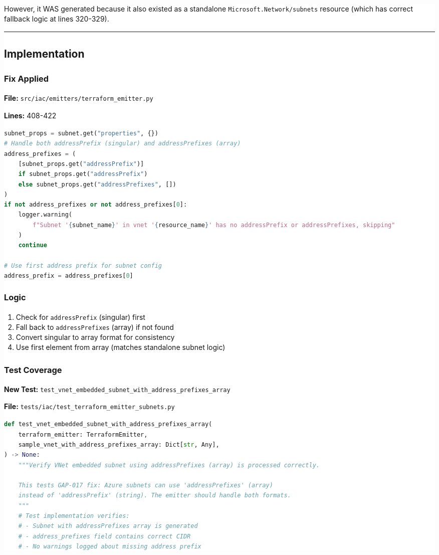 However, it WAS generated because it also existed as a standalone `Microsoft.Network/subnets` resource (which has correct fallback logic at lines 320-329).

---

## Implementation

### Fix Applied

**File:** `src/iac/emitters/terraform_emitter.py`

**Lines:** 408-422

```python
subnet_props = subnet.get("properties", {})
# Handle both addressPrefix (singular) and addressPrefixes (array)
address_prefixes = (
    [subnet_props.get("addressPrefix")]
    if subnet_props.get("addressPrefix")
    else subnet_props.get("addressPrefixes", [])
)
if not address_prefixes or not address_prefixes[0]:
    logger.warning(
        f"Subnet '{subnet_name}' in vnet '{resource_name}' has no addressPrefix or addressPrefixes, skipping"
    )
    continue

# Use first address prefix for subnet config
address_prefix = address_prefixes[0]
```

### Logic

1. Check for `addressPrefix` (singular) first
2. Fall back to `addressPrefixes` (array) if not found
3. Convert singular to array format for consistency
4. Use first element from array (matches standalone subnet logic)

### Test Coverage

**New Test:** `test_vnet_embedded_subnet_with_address_prefixes_array`

**File:** `tests/iac/test_terraform_emitter_subnets.py`

```python
def test_vnet_embedded_subnet_with_address_prefixes_array(
    terraform_emitter: TerraformEmitter,
    sample_vnet_with_address_prefixes_array: Dict[str, Any],
) -> None:
    """Verify VNet embedded subnet using addressPrefixes (array) is processed correctly.

    This tests GAP-017 fix: Azure subnets can use 'addressPrefixes' (array)
    instead of 'addressPrefix' (string). The emitter should handle both formats.
    """
    # Test implementation verifies:
    # - Subnet with addressPrefixes array is generated
    # - address_prefixes field contains correct CIDR
    # - No warnings logged about missing address prefix
```

